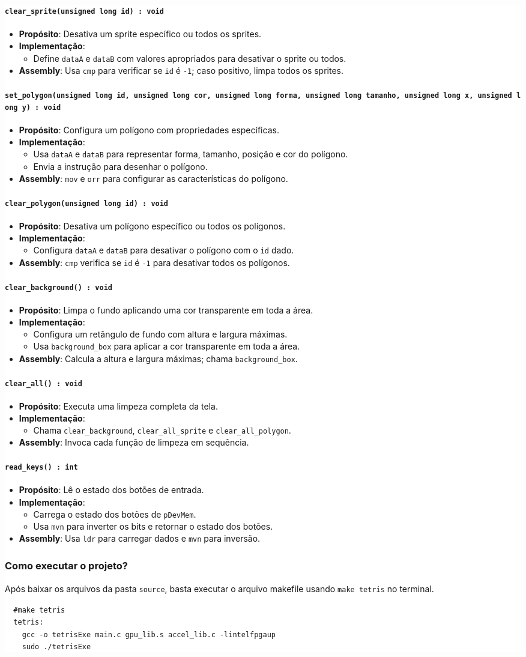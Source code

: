 #### `clear_sprite(unsigned long id) : void`
- **Propósito**: Desativa um sprite específico ou todos os sprites.
- **Implementação**:
  - Define `dataA` e `dataB` com valores apropriados para desativar o sprite ou todos.
- **Assembly**: Usa `cmp` para verificar se `id` é `-1`; caso positivo, limpa todos os sprites.

#### `set_polygon(unsigned long id, unsigned long cor, unsigned long forma, unsigned long tamanho, unsigned long x, unsigned long y) : void`
- **Propósito**: Configura um polígono com propriedades específicas.
- **Implementação**:
  - Usa `dataA` e `dataB` para representar forma, tamanho, posição e cor do polígono.
  - Envia a instrução para desenhar o polígono.
- **Assembly**: `mov` e `orr` para configurar as características do polígono.

#### `clear_polygon(unsigned long id) : void`
- **Propósito**: Desativa um polígono específico ou todos os polígonos.
- **Implementação**:
  - Configura `dataA` e `dataB` para desativar o polígono com o `id` dado.
- **Assembly**: `cmp` verifica se `id` é `-1` para desativar todos os polígonos.

#### `clear_background() : void`
- **Propósito**: Limpa o fundo aplicando uma cor transparente em toda a área.
- **Implementação**:
  - Configura um retângulo de fundo com altura e largura máximas.
  - Usa `background_box` para aplicar a cor transparente em toda a área.
- **Assembly**: Calcula a altura e largura máximas; chama `background_box`.

#### `clear_all() : void`
- **Propósito**: Executa uma limpeza completa da tela.
- **Implementação**:
  - Chama `clear_background`, `clear_all_sprite` e `clear_all_polygon`.
- **Assembly**: Invoca cada função de limpeza em sequência.

#### `read_keys() : int`
- **Propósito**: Lê o estado dos botões de entrada.
- **Implementação**:
  - Carrega o estado dos botões de `pDevMem`.
  - Usa `mvn` para inverter os bits e retornar o estado dos botões.
- **Assembly**: Usa `ldr` para carregar dados e `mvn` para inversão.


### Como executar o projeto?

Após baixar os arquivos da pasta `source`, basta executar o arquivo makefile usando `make tetris` no terminal.

      #make tetris
      tetris:
        gcc -o tetrisExe main.c gpu_lib.s accel_lib.c -lintelfpgaup
        sudo ./tetrisExe
<div align="justify">
